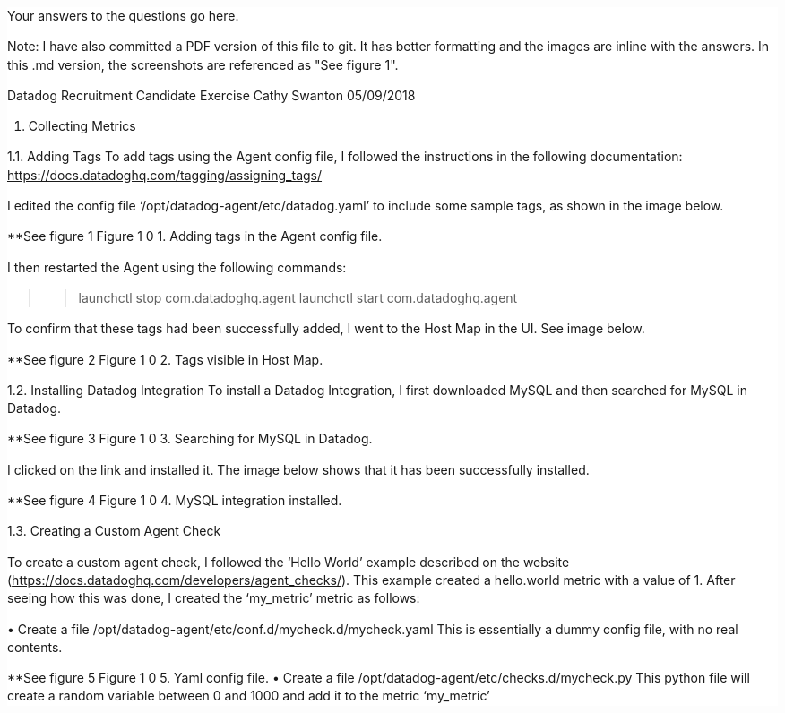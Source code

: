 Your answers to the questions go here.

Note: I have also committed a PDF version of this file to git. It has better formatting and the images are inline with the answers. In this .md version, the screenshots are referenced as "See figure 1". 

Datadog Recruitment Candidate Exercise
Cathy Swanton
05/09/2018

1. Collecting Metrics

1.1. Adding Tags
To add tags using the Agent config file, I followed the instructions in the following documentation: https://docs.datadoghq.com/tagging/assigning_tags/

I edited the config file ‘/opt/datadog-agent/etc/datadog.yaml’ to include some sample tags, as shown in the image below. 

**See figure 1 
Figure 1 0 1. Adding tags in the Agent config file.

I then restarted the Agent using the following commands:
>> launchctl stop com.datadoghq.agent
>> launchctl start com.datadoghq.agent


To confirm that these tags had been successfully added, I went to the Host Map in the UI. See image below.   

**See figure 2
Figure 1 0 2. Tags visible in Host Map.


1.2. Installing Datadog Integration
To install a Datadog Integration, I first downloaded MySQL and then searched for MySQL in  Datadog. 

**See figure 3 
Figure 1 0 3. Searching for MySQL in Datadog.


I clicked on the link and installed it. The image below shows that it has been successfully installed. 

**See figure 4
Figure 1 0 4. MySQL integration installed.


1.3. Creating a Custom Agent Check

To create a custom agent check, I followed the ‘Hello World’ example described on the website (https://docs.datadoghq.com/developers/agent_checks/). This example created a hello.world metric with a value of 1. After seeing how this was done, I created the ‘my_metric’ metric as follows:

•	Create a file /opt/datadog-agent/etc/conf.d/mycheck.d/mycheck.yaml 
This is essentially a dummy config file, with no real contents. 

**See figure 5
Figure 1 0 5. Yaml config file.
•	Create a file /opt/datadog-agent/etc/checks.d/mycheck.py
This python file will create a random variable between 0 and 1000 and add it to the metric ‘my_metric’ 
